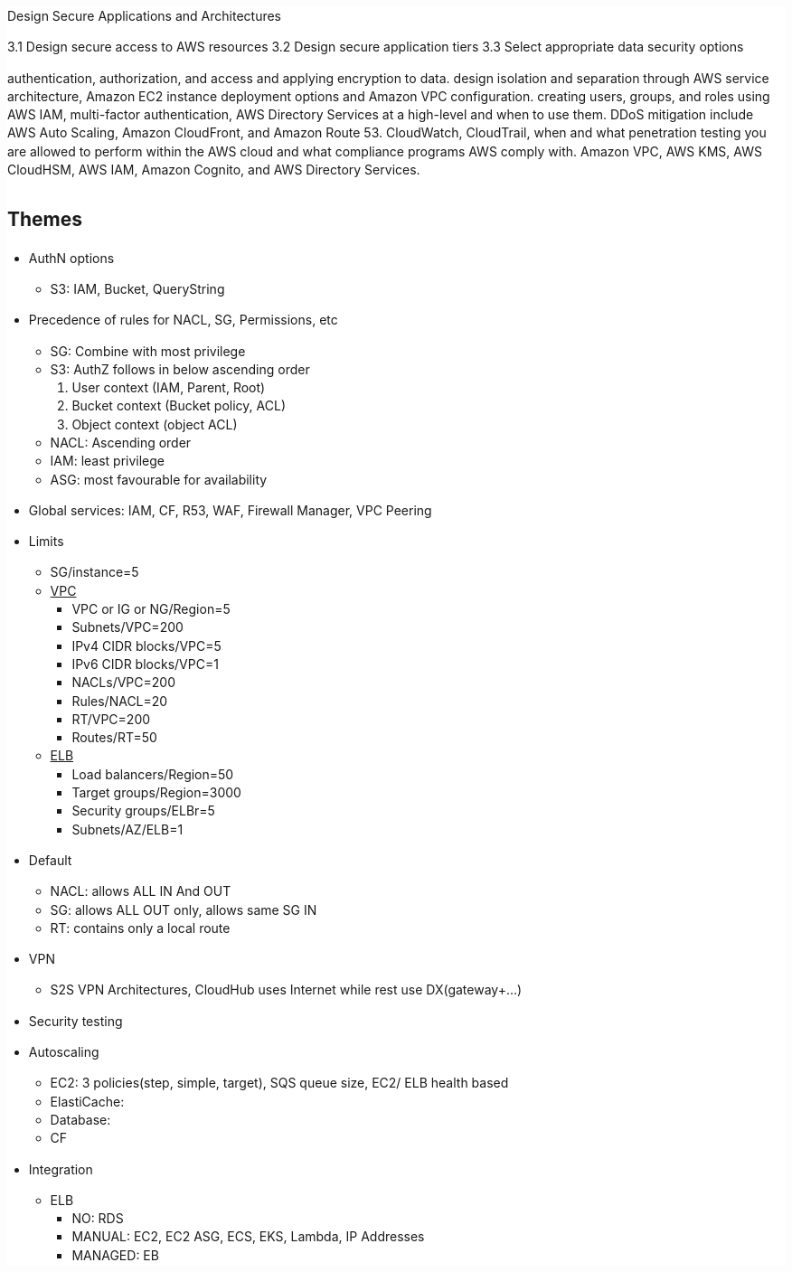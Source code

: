 Design Secure Applications and Architectures

3.1 Design secure access to AWS resources
3.2 Design secure application tiers
3.3 Select appropriate data security options

authentication, authorization, and access and applying encryption to data.
design isolation and separation through AWS service architecture, Amazon EC2 instance deployment options and Amazon VPC configuration.
creating users, groups, and roles using AWS IAM, multi-factor authentication, AWS Directory Services at a high-level and when to use them.
DDoS mitigation include AWS Auto Scaling, Amazon CloudFront, and Amazon Route 53.
CloudWatch, CloudTrail, when and what penetration testing you are allowed to perform within the AWS cloud and what compliance programs AWS comply with.
Amazon VPC, AWS KMS, AWS CloudHSM, AWS IAM, Amazon Cognito, and AWS Directory Services.

## Themes

- AuthN options
	- S3: IAM, Bucket, QueryString
- Precedence of rules for NACL, SG, Permissions, etc
	- SG: Combine with most privilege
	- S3: AuthZ follows in below ascending order
		1. User context (IAM, Parent, Root)
		2. Bucket context (Bucket policy, ACL)
		3. Object context (object ACL)
	- NACL: Ascending order
	- IAM: least privilege
	- ASG: most favourable for availability
- Global services: IAM, CF, R53, WAF, Firewall Manager, VPC Peering
- Limits
	- SG/instance=5
	- [VPC](https://docs.aws.amazon.com/vpc/latest/userguide/amazon-vpc-limits.html)
		- VPC or IG or NG/Region=5
		- Subnets/VPC=200
		- IPv4 CIDR blocks/VPC=5
		- IPv6 CIDR blocks/VPC=1
		- NACLs/VPC=200
		- Rules/NACL=20
		- RT/VPC=200
		- Routes/RT=50
	- [ELB](https://docs.aws.amazon.com/elasticloadbalancing/latest/application/load-balancer-limits.html)
		- Load balancers/Region=50
		- Target groups/Region=3000
		- Security groups/ELBr=5
		- Subnets/AZ/ELB=1

- Default
 	- NACL: allows ALL IN And OUT	
	- SG: allows ALL OUT only, allows same SG IN
	- RT: contains only a local route
- VPN
	- S2S VPN Architectures, CloudHub uses Internet while rest use DX(gateway+...)
- Security testing
- Autoscaling
	- EC2: 3 policies(step, simple, target), SQS queue size, EC2/ ELB health based
	- ElastiCache:
	- Database:
	- CF
- Integration
	- ELB
		- NO: RDS
		- MANUAL: EC2, EC2 ASG, ECS, EKS, Lambda, IP Addresses
		- MANAGED: EB
